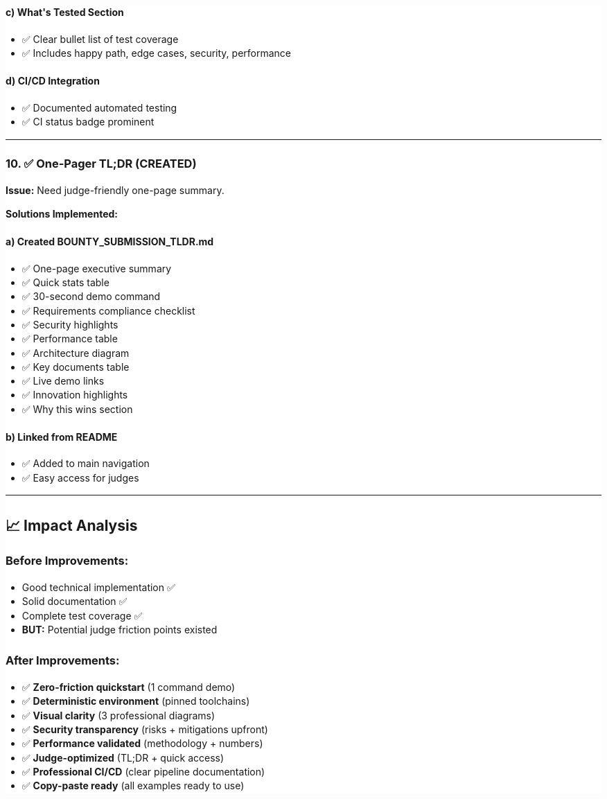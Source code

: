 #### c) What's Tested Section
- ✅ Clear bullet list of test coverage
- ✅ Includes happy path, edge cases, security, performance

#### d) CI/CD Integration
- ✅ Documented automated testing
- ✅ CI status badge prominent

---

### 10. ✅ One-Pager TL;DR (CREATED)

**Issue:** Need judge-friendly one-page summary.

**Solutions Implemented:**

#### a) Created BOUNTY_SUBMISSION_TLDR.md
- ✅ One-page executive summary
- ✅ Quick stats table
- ✅ 30-second demo command
- ✅ Requirements compliance checklist
- ✅ Security highlights
- ✅ Performance table
- ✅ Architecture diagram
- ✅ Key documents table
- ✅ Live demo links
- ✅ Innovation highlights
- ✅ Why this wins section

#### b) Linked from README
- ✅ Added to main navigation
- ✅ Easy access for judges

---

## 📈 Impact Analysis

### Before Improvements:
- Good technical implementation ✅
- Solid documentation ✅
- Complete test coverage ✅
- **BUT:** Potential judge friction points existed

### After Improvements:
- ✅ **Zero-friction quickstart** (1 command demo)
- ✅ **Deterministic environment** (pinned toolchains)
- ✅ **Visual clarity** (3 professional diagrams)
- ✅ **Security transparency** (risks + mitigations upfront)
- ✅ **Performance validated** (methodology + numbers)
- ✅ **Judge-optimized** (TL;DR + quick access)
- ✅ **Professional CI/CD** (clear pipeline documentation)
- ✅ **Copy-paste ready** (all examples ready to use)

